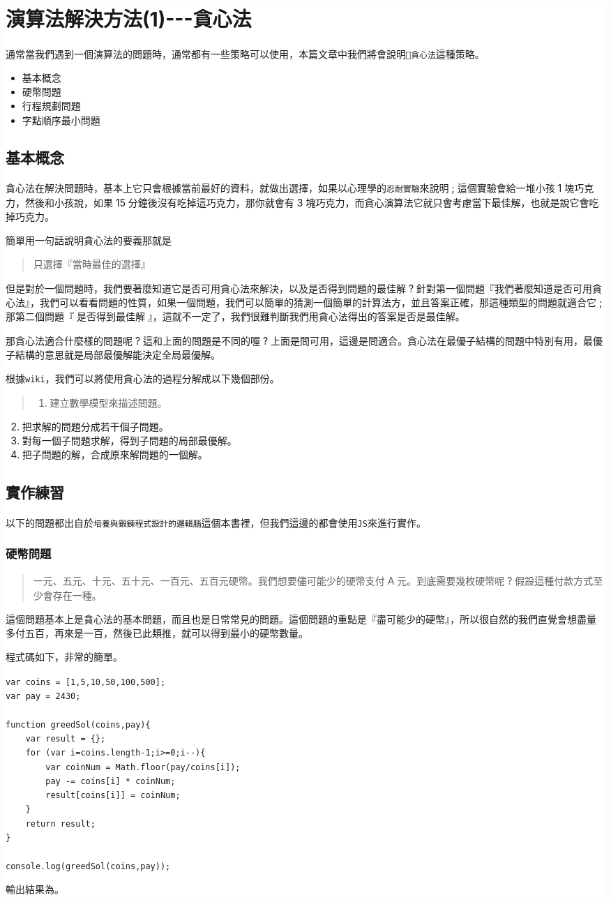 # 演算法解決方法(1)---貪心法

通常當我們遇到一個演算法的問題時，通常都有一些策略可以使用，本篇文章中我們將會說明`貪心法`這種策略。

* 基本概念
* 硬幣問題
*  行程規劃問題
*  字點順序最小問題 

## 基本概念
貪心法在解決問題時，基本上它只會根據當前最好的資料，就做出選擇，如果以心理學的`忍耐實驗`來說明 ; 這個實驗會給一堆小孩 1 塊巧克力，然後和小孩說，如果 15 分鐘後沒有吃掉這巧克力，那你就會有 3 塊巧克力，而貪心演算法它就只會考慮當下最佳解，也就是說它會吃掉巧克力。

簡單用一句話說明貪心法的要義那就是

> 只選擇『當時最佳的選擇』

但是對於一個問題時，我們要著麼知道它是否可用貪心法來解決，以及是否得到問題的最佳解 ?
針對第一個問題『我們著麼知道是否可用貪心法』，我們可以看看問題的性質，如果一個問題，我們可以簡單的猜測一個簡單的計算法方，並且答案正確，那這種類型的問題就適合它 ; 那第二個問題『 是否得到最佳解 』，這就不一定了，我們很難判斷我們用貪心法得出的答案是否是最佳解。

那貪心法適合什麼樣的問題呢 ? 這和上面的問題是不同的喔 ? 上面是問可用，這邊是問適合。貪心法在最優子結構的問題中特別有用，最優子結構的意思就是局部最優解能決定全局最優解。

根據`wiki`，我們可以將使用貪心法的過程分解成以下幾個部份。

>1. 建立數學模型來描述問題。
2. 把求解的問題分成若干個子問題。
3. 對每一個子問題求解，得到子問題的局部最優解。
4. 把子問題的解，合成原來解問題的一個解。

## 實作練習
以下的問題都出自於`培養與鍛鍊程式設計的邏輯腦`這個本書裡，但我們這邊的都會使用`JS`來進行實作。

### 硬幣問題
> 一元、五元、十元、五十元、一百元、五百元硬幣。我們想要儘可能少的硬幣支付 A 元。到底需要幾枚硬幣呢 ? 假設這種付款方式至少會存在一種。

這個問題基本上是貪心法的基本問題，而且也是日常常見的問題。這個問題的重點是『盡可能少的硬幣』，所以很自然的我們直覺會想盡量多付五百，再來是一百，然後已此類推，就可以得到最小的硬幣數量。

程式碼如下，非常的簡單。

```
var coins = [1,5,10,50,100,500];
var pay = 2430;

function greedSol(coins,pay){
	var result = {};
	for (var i=coins.length-1;i>=0;i--){
		var coinNum = Math.floor(pay/coins[i]);	
		pay -= coins[i] * coinNum;
		result[coins[i]] = coinNum;
	}
	return result;
}

console.log(greedSol(coins,pay));

```
輸出結果為。
